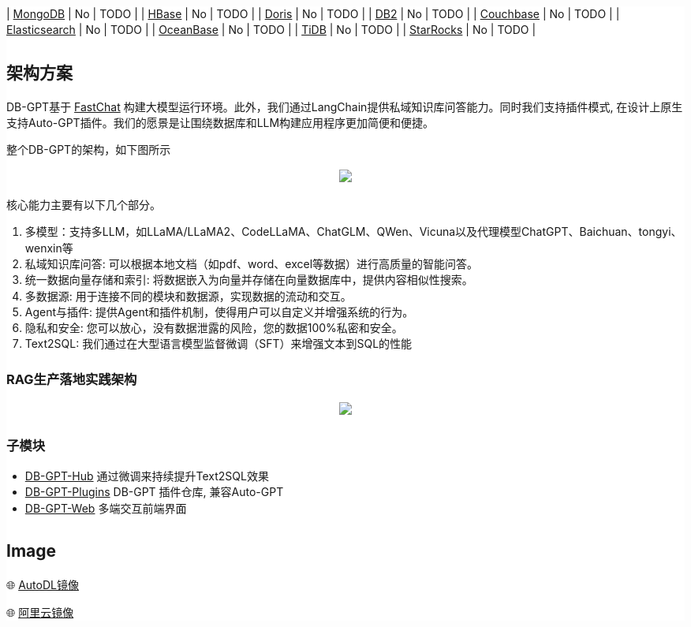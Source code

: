 | [MongoDB](https://github.com/mongodb/mongo)                                     | No          |           TODO                              |
| [HBase](https://github.com/apache/hbase)                                        | No          |           TODO                              |
| [Doris](https://github.com/apache/doris)                                        | No          |           TODO                              |
| [DB2](https://github.com/IBM/Db2)                                               | No          |           TODO                              |
| [Couchbase](https://github.com/couchbase)                                       | No          |           TODO                              |
| [Elasticsearch](https://github.com/elastic/elasticsearch)                       | No          |           TODO                              |
| [OceanBase](https://github.com/OceanBase)                                       | No          |           TODO                              |
| [TiDB](https://github.com/pingcap/tidb)                                         | No          |           TODO                              |
| [StarRocks](https://github.com/StarRocks/starrocks)                             | No          |           TODO                              |

## 架构方案
DB-GPT基于 [FastChat](https://github.com/lm-sys/FastChat) 构建大模型运行环境。此外，我们通过LangChain提供私域知识库问答能力。同时我们支持插件模式, 在设计上原生支持Auto-GPT插件。我们的愿景是让围绕数据库和LLM构建应用程序更加简便和便捷。

整个DB-GPT的架构，如下图所示

<p align="center">
  <img src="./assets/DB-GPT_zh.png" width="800px" />
</p>

核心能力主要有以下几个部分。 
1. 多模型：支持多LLM，如LLaMA/LLaMA2、CodeLLaMA、ChatGLM、QWen、Vicuna以及代理模型ChatGPT、Baichuan、tongyi、wenxin等
2. 私域知识库问答: 可以根据本地文档（如pdf、word、excel等数据）进行高质量的智能问答。
3. 统一数据向量存储和索引: 将数据嵌入为向量并存储在向量数据库中，提供内容相似性搜索。  
4. 多数据源: 用于连接不同的模块和数据源，实现数据的流动和交互。
5. Agent与插件: 提供Agent和插件机制，使得用户可以自定义并增强系统的行为。  
6. 隐私和安全: 您可以放心，没有数据泄露的风险，您的数据100%私密和安全。
7. Text2SQL: 我们通过在大型语言模型监督微调（SFT）来增强文本到SQL的性能

### RAG生产落地实践架构
<p align="center">
  <img src="./assets/RAG-IN-ACTION.jpg" width="800px" />
</p>

### 子模块
- [DB-GPT-Hub](https://github.com/csunny/DB-GPT-Hub) 通过微调来持续提升Text2SQL效果 
- [DB-GPT-Plugins](https://github.com/csunny/DB-GPT-Plugins) DB-GPT 插件仓库, 兼容Auto-GPT
- [DB-GPT-Web](https://github.com/csunny/DB-GPT-Web)  多端交互前端界面

## Image

🌐 [AutoDL镜像](https://www.codewithgpu.com/i/eosphoros-ai/DB-GPT/dbgpt)

🌐 [阿里云镜像](http://dbgpt.site/web/#/p/dc4bb97e0bc15302dbf3a5d5571142dd)
